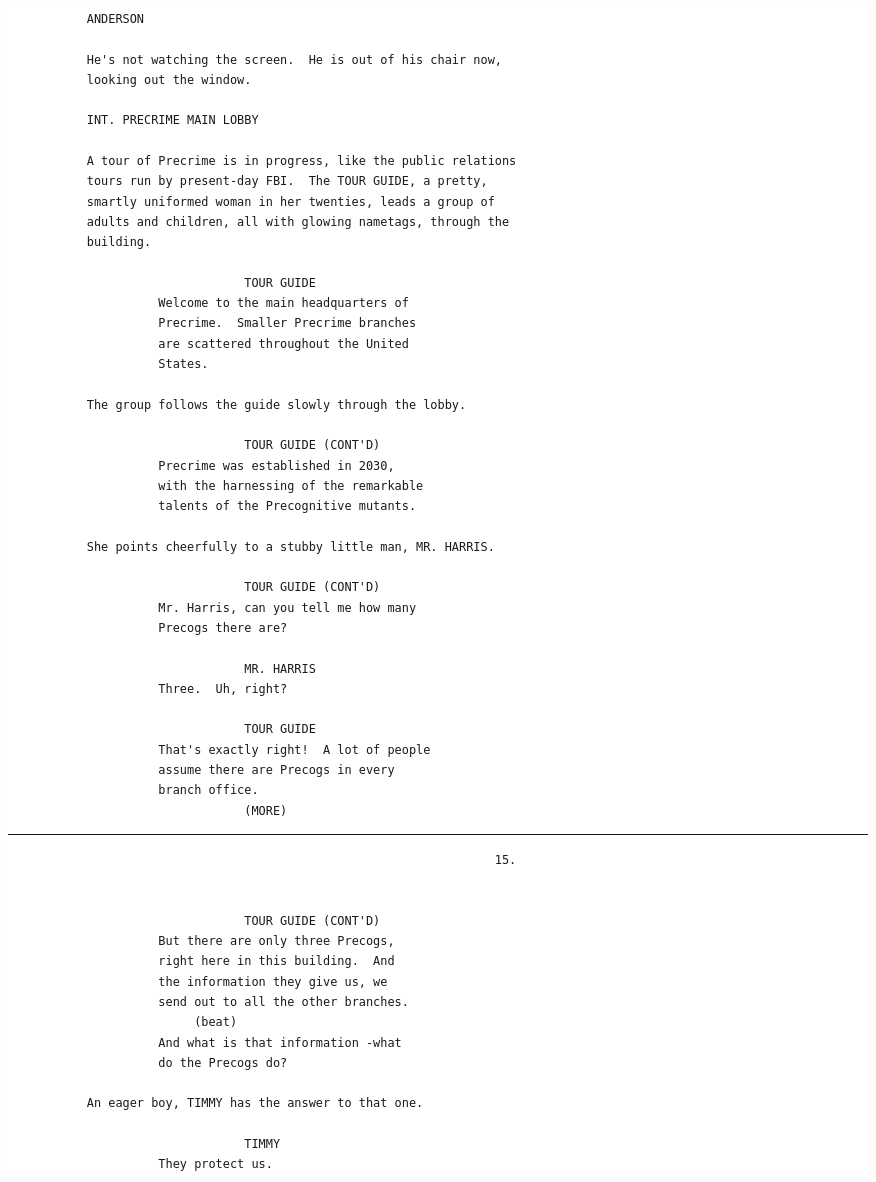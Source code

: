                ANDERSON

               He's not watching the screen.  He is out of his chair now, 
               looking out the window.

               INT. PRECRIME MAIN LOBBY

               A tour of Precrime is in progress, like the public relations
               tours run by present-day FBI.  The TOUR GUIDE, a pretty,
               smartly uniformed woman in her twenties, leads a group of
               adults and children, all with glowing nametags, through the
               building.

                                     TOUR GUIDE
                         Welcome to the main headquarters of
                         Precrime.  Smaller Precrime branches
                         are scattered throughout the United
                         States.

               The group follows the guide slowly through the lobby.

                                     TOUR GUIDE (CONT'D)
                         Precrime was established in 2030,
                         with the harnessing of the remarkable
                         talents of the Precognitive mutants.

               She points cheerfully to a stubby little man, MR. HARRIS.

                                     TOUR GUIDE (CONT'D)
                         Mr. Harris, can you tell me how many
                         Precogs there are?

                                     MR. HARRIS
                         Three.  Uh, right?

                                     TOUR GUIDE
                         That's exactly right!  A lot of people
                         assume there are Precogs in every
                         branch office.
                                     (MORE)

-----------------------------------------------------------------------------------------------------
                                                                        15.


                                     TOUR GUIDE (CONT'D)
                         But there are only three Precogs,
                         right here in this building.  And
                         the information they give us, we
                         send out to all the other branches.
                              (beat)
                         And what is that information -what
                         do the Precogs do?

               An eager boy, TIMMY has the answer to that one.

                                     TIMMY
                         They protect us.
